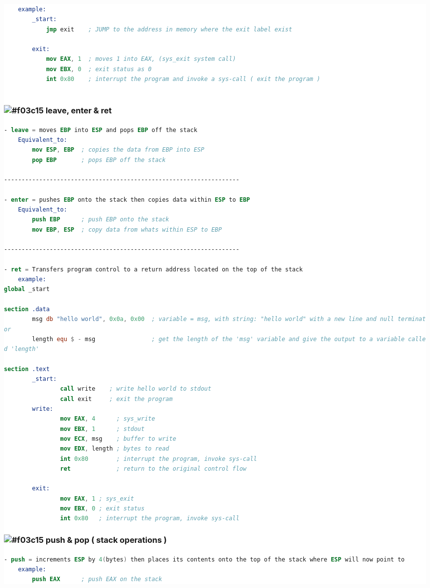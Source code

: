 ```nasm
    example:
        _start:
            jmp exit    ; JUMP to the address in memory where the exit label exist
        
        exit:
            mov EAX, 1  ; moves 1 into EAX, (sys_exit system call)
            mov EBX, 0  ; exit status as 0
            int 0x80    ; interrupt the program and invoke a sys-call ( exit the program ) 
        

```
### ![#f03c15](https://via.placeholder.com/15/f03c15/000000?text=+) leave, enter & ret
```nasm
- leave = moves EBP into ESP and pops EBP off the stack
    Equivalent_to:
        mov ESP, EBP  ; copies the data from EBP into ESP
        pop EBP       ; pops EBP off the stack
        
-------------------------------------------------------------------

- enter = pushes EBP onto the stack then copies data within ESP to EBP
    Equivalent_to:
        push EBP      ; push EBP onto the stack
        mov EBP, ESP  ; copy data from whats within ESP to EBP
        
-------------------------------------------------------------------

- ret = Transfers program control to a return address located on the top of the stack
    example:
global _start

section .data
        msg db "hello world", 0x0a, 0x00  ; variable = msg, with string: "hello world" with a new line and null terminator
        length equ $ - msg                ; get the length of the 'msg' variable and give the output to a variable called 'length'

section .text
        _start:
                call write    ; write hello world to stdout
                call exit     ; exit the program
        write:
                mov EAX, 4      ; sys_write
                mov EBX, 1      ; stdout
                mov ECX, msg    ; buffer to write
                mov EDX, length ; bytes to read
                int 0x80        ; interrupt the program, invoke sys-call
                ret             ; return to the original control flow

        exit:
                mov EAX, 1 ; sys_exit
                mov EBX, 0 ; exit status
                int 0x80   ; interrupt the program, invoke sys-call    
```
### ![#f03c15](https://via.placeholder.com/15/f03c15/000000?text=+) push & pop ( stack operations )
```nasm
- push = increments ESP by 4(bytes) then places its contents onto the top of the stack where ESP will now point to
    example:
        push EAX      ; push EAX on the stack
```